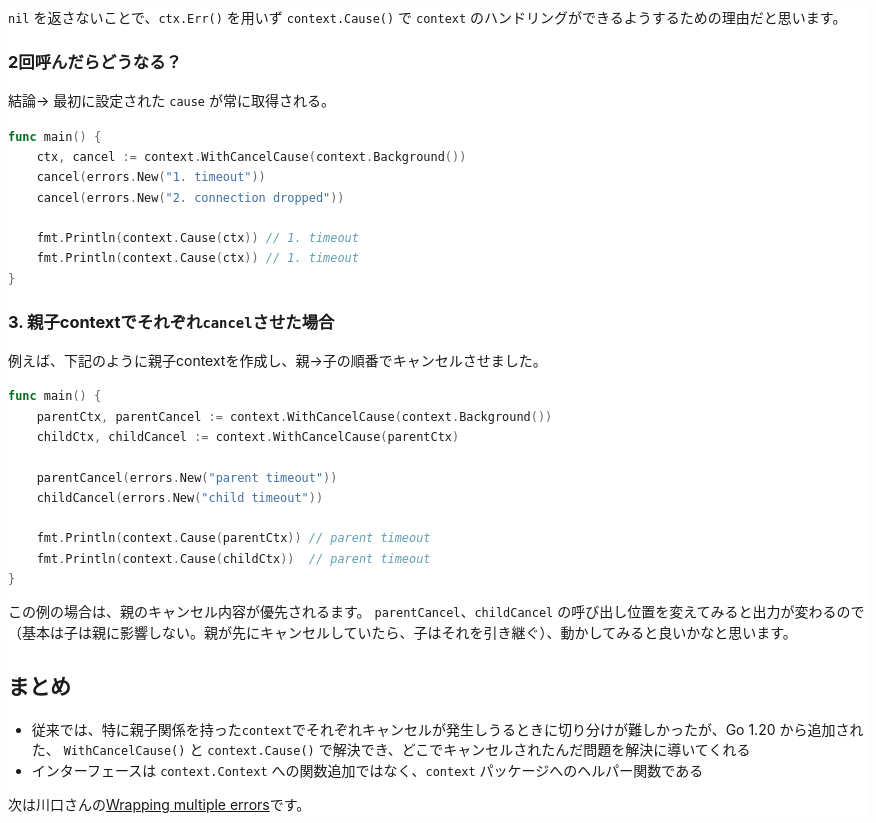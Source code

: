 `nil` を返さないことで、`ctx.Err()` を用いず `context.Cause()` で `context` のハンドリングができるようするための理由だと思います。


### 2回呼んだらどうなる？

結論→ 最初に設定された `cause` が常に取得される。

```go
func main() {
	ctx, cancel := context.WithCancelCause(context.Background())
	cancel(errors.New("1. timeout"))
	cancel(errors.New("2. connection dropped"))

	fmt.Println(context.Cause(ctx)) // 1. timeout
	fmt.Println(context.Cause(ctx)) // 1. timeout
}
```

### 3. 親子contextでそれぞれ`cancel`させた場合

例えば、下記のように親子contextを作成し、親→子の順番でキャンセルさせました。

```go
func main() {
	parentCtx, parentCancel := context.WithCancelCause(context.Background())
	childCtx, childCancel := context.WithCancelCause(parentCtx)

	parentCancel(errors.New("parent timeout"))
	childCancel(errors.New("child timeout"))

	fmt.Println(context.Cause(parentCtx)) // parent timeout
	fmt.Println(context.Cause(childCtx))  // parent timeout
}
```

この例の場合は、親のキャンセル内容が優先されるます。 `parentCancel`、`childCancel` の呼び出し位置を変えてみると出力が変わるので（基本は子は親に影響しない。親が先にキャンセルしていたら、子はそれを引き継ぐ）、動かしてみると良いかなと思います。


## まとめ

* 従来では、特に親子関係を持った`context`でそれぞれキャンセルが発生しうるときに切り分けが難しかったが、Go 1.20 から追加された、 `WithCancelCause()` と `context.Cause()` で解決でき、どこでキャンセルされたんだ問題を解決に導いてくれる
* インターフェースは `context.Context` への関数追加ではなく、`context` パッケージへのヘルパー関数である

次は川口さんの[Wrapping multiple errors](/articles/20230126a/)です。

